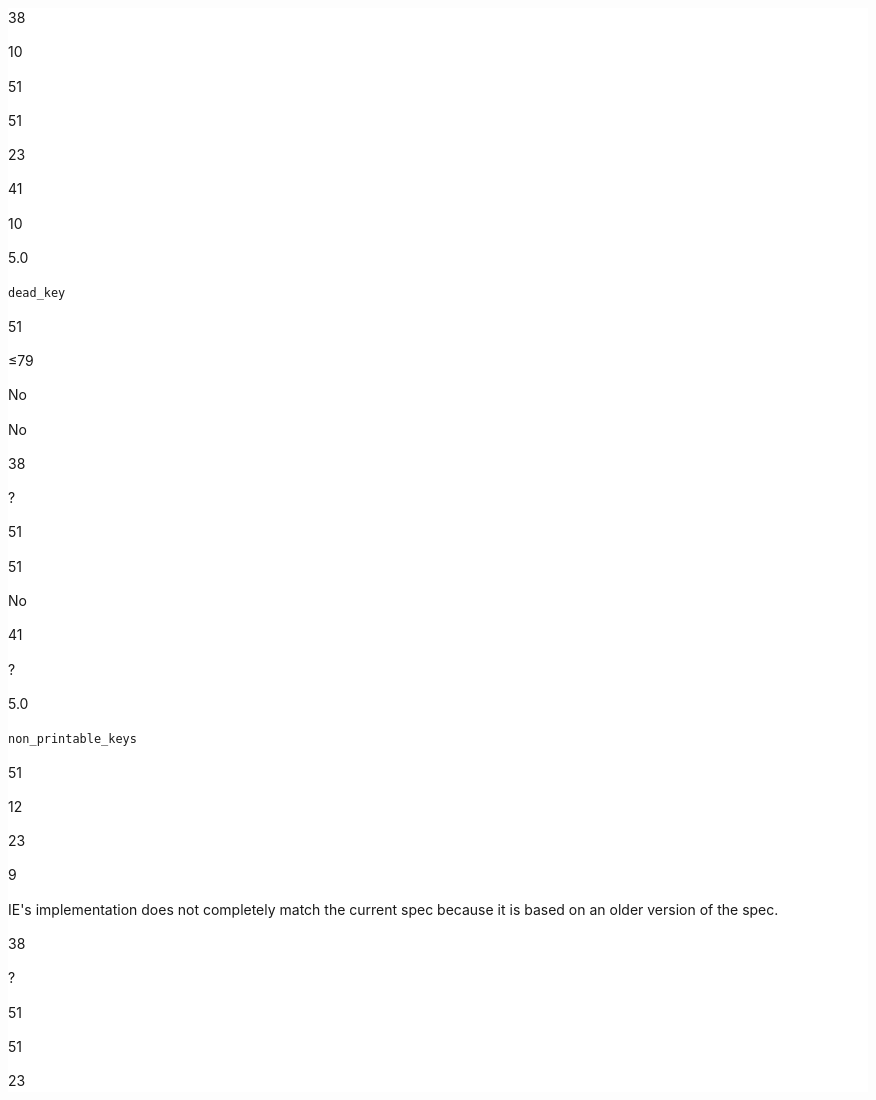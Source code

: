 38

10

51

51

23

41

10

5.0

`dead_key`

51

≤79

No

No

38

?

51

51

No

41

?

5.0

`non_printable_keys`

51

12

23

9

IE's implementation does not completely match the current spec because it is based on an older version of the spec.

38

?

51

51

23
